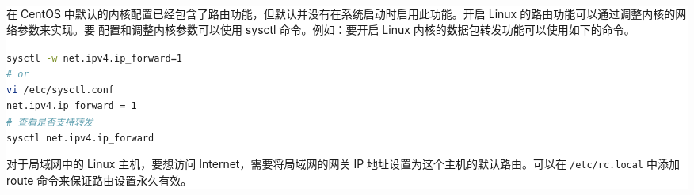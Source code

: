 在 CentOS 中默认的内核配置已经包含了路由功能，但默认并没有在系统启动时启用此功能。开启 Linux 的路由功能可以通过调整内核的网络参数来实现。要
配置和调整内核参数可以使用 sysctl 命令。例如：要开启 Linux 内核的数据包转发功能可以使用如下的命令。
```bash
sysctl -w net.ipv4.ip_forward=1
# or
vi /etc/sysctl.conf
net.ipv4.ip_forward = 1
# 查看是否支持转发
sysctl net.ipv4.ip_forward
```

对于局域网中的 Linux 主机，要想访问 Internet，需要将局域网的网关 IP 地址设置为这个主机的默认路由。可以在 `/etc/rc.local` 中添加 route 命令来保证路由设置永久有效。

